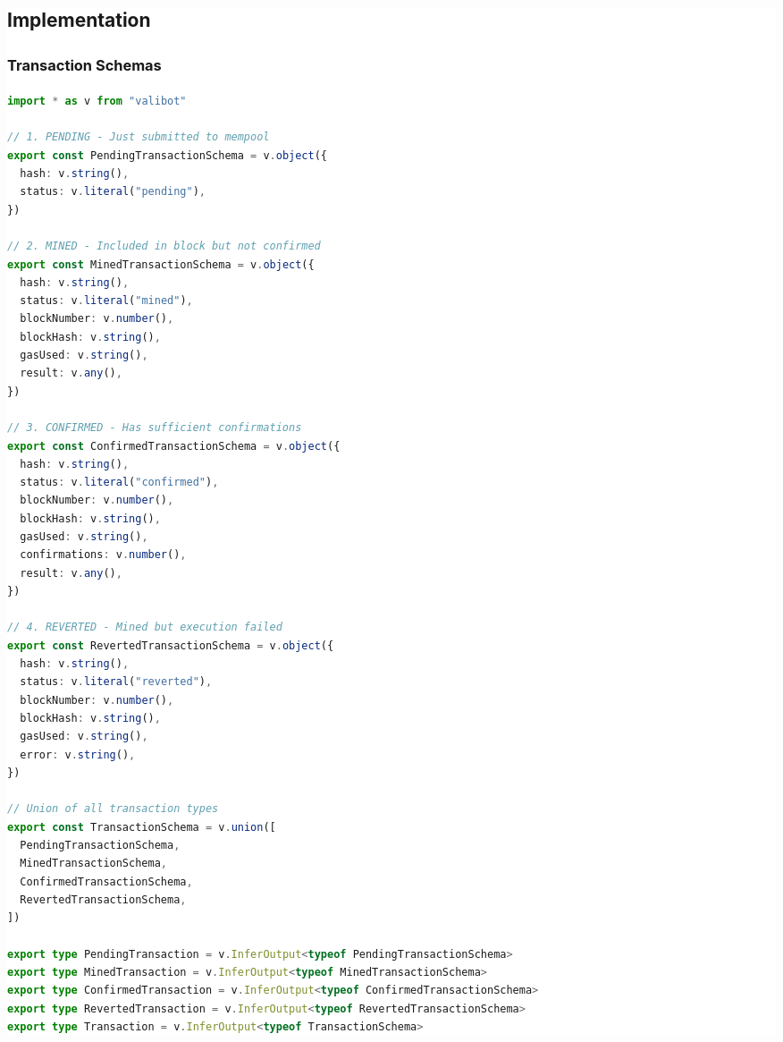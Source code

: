 ## Implementation

### Transaction Schemas

```typescript
import * as v from "valibot"

// 1. PENDING - Just submitted to mempool
export const PendingTransactionSchema = v.object({
  hash: v.string(),
  status: v.literal("pending"),
})

// 2. MINED - Included in block but not confirmed
export const MinedTransactionSchema = v.object({
  hash: v.string(),
  status: v.literal("mined"),
  blockNumber: v.number(),
  blockHash: v.string(),
  gasUsed: v.string(),
  result: v.any(),
})

// 3. CONFIRMED - Has sufficient confirmations
export const ConfirmedTransactionSchema = v.object({
  hash: v.string(),
  status: v.literal("confirmed"),
  blockNumber: v.number(),
  blockHash: v.string(),
  gasUsed: v.string(),
  confirmations: v.number(),
  result: v.any(),
})

// 4. REVERTED - Mined but execution failed
export const RevertedTransactionSchema = v.object({
  hash: v.string(),
  status: v.literal("reverted"),
  blockNumber: v.number(),
  blockHash: v.string(),
  gasUsed: v.string(),
  error: v.string(),
})

// Union of all transaction types
export const TransactionSchema = v.union([
  PendingTransactionSchema,
  MinedTransactionSchema,
  ConfirmedTransactionSchema,
  RevertedTransactionSchema,
])

export type PendingTransaction = v.InferOutput<typeof PendingTransactionSchema>
export type MinedTransaction = v.InferOutput<typeof MinedTransactionSchema>
export type ConfirmedTransaction = v.InferOutput<typeof ConfirmedTransactionSchema>
export type RevertedTransaction = v.InferOutput<typeof RevertedTransactionSchema>
export type Transaction = v.InferOutput<typeof TransactionSchema>
```
